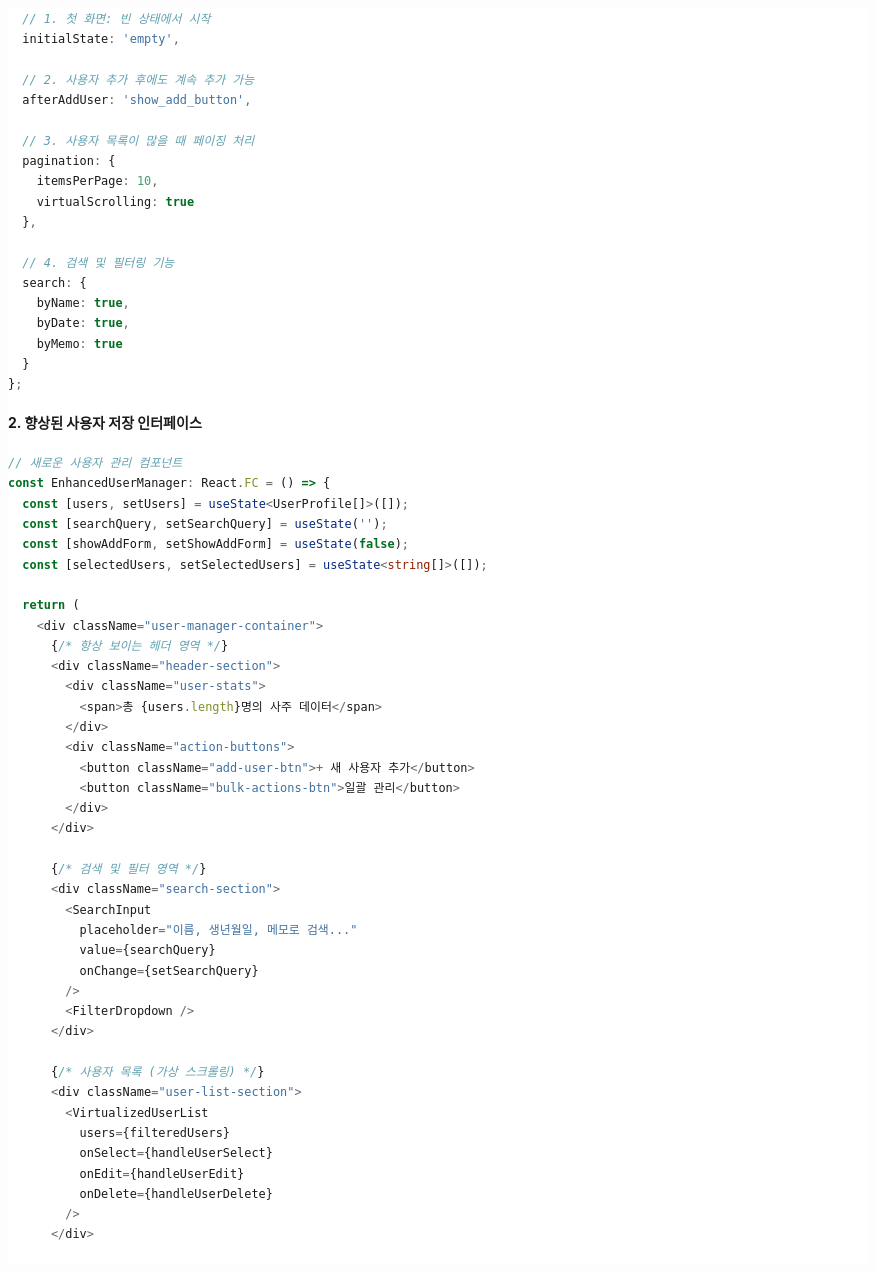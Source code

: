 ```typescript
  // 1. 첫 화면: 빈 상태에서 시작
  initialState: 'empty',
  
  // 2. 사용자 추가 후에도 계속 추가 가능
  afterAddUser: 'show_add_button',
  
  // 3. 사용자 목록이 많을 때 페이징 처리
  pagination: {
    itemsPerPage: 10,
    virtualScrolling: true
  },
  
  // 4. 검색 및 필터링 기능
  search: {
    byName: true,
    byDate: true,
    byMemo: true
  }
};
```

#### 2. 향상된 사용자 저장 인터페이스
```typescript
// 새로운 사용자 관리 컴포넌트
const EnhancedUserManager: React.FC = () => {
  const [users, setUsers] = useState<UserProfile[]>([]);
  const [searchQuery, setSearchQuery] = useState('');
  const [showAddForm, setShowAddForm] = useState(false);
  const [selectedUsers, setSelectedUsers] = useState<string[]>([]);
  
  return (
    <div className="user-manager-container">
      {/* 항상 보이는 헤더 영역 */}
      <div className="header-section">
        <div className="user-stats">
          <span>총 {users.length}명의 사주 데이터</span>
        </div>
        <div className="action-buttons">
          <button className="add-user-btn">+ 새 사용자 추가</button>
          <button className="bulk-actions-btn">일괄 관리</button>
        </div>
      </div>
      
      {/* 검색 및 필터 영역 */}
      <div className="search-section">
        <SearchInput 
          placeholder="이름, 생년월일, 메모로 검색..."
          value={searchQuery}
          onChange={setSearchQuery}
        />
        <FilterDropdown />
      </div>
      
      {/* 사용자 목록 (가상 스크롤링) */}
      <div className="user-list-section">
        <VirtualizedUserList 
          users={filteredUsers}
          onSelect={handleUserSelect}
          onEdit={handleUserEdit}
          onDelete={handleUserDelete}
        />
      </div>
      
```